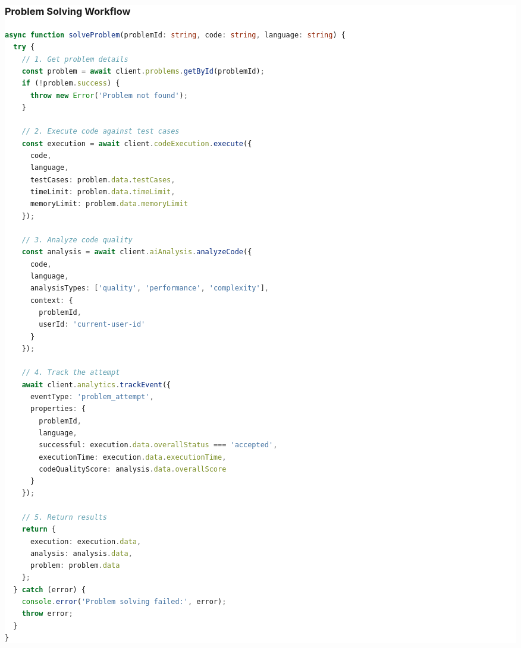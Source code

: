 ```typescript
```

### Problem Solving Workflow

```typescript
async function solveProblem(problemId: string, code: string, language: string) {
  try {
    // 1. Get problem details
    const problem = await client.problems.getById(problemId);
    if (!problem.success) {
      throw new Error('Problem not found');
    }

    // 2. Execute code against test cases
    const execution = await client.codeExecution.execute({
      code,
      language,
      testCases: problem.data.testCases,
      timeLimit: problem.data.timeLimit,
      memoryLimit: problem.data.memoryLimit
    });

    // 3. Analyze code quality
    const analysis = await client.aiAnalysis.analyzeCode({
      code,
      language,
      analysisTypes: ['quality', 'performance', 'complexity'],
      context: {
        problemId,
        userId: 'current-user-id'
      }
    });

    // 4. Track the attempt
    await client.analytics.trackEvent({
      eventType: 'problem_attempt',
      properties: {
        problemId,
        language,
        successful: execution.data.overallStatus === 'accepted',
        executionTime: execution.data.executionTime,
        codeQualityScore: analysis.data.overallScore
      }
    });

    // 5. Return results
    return {
      execution: execution.data,
      analysis: analysis.data,
      problem: problem.data
    };
  } catch (error) {
    console.error('Problem solving failed:', error);
    throw error;
  }
}
```
